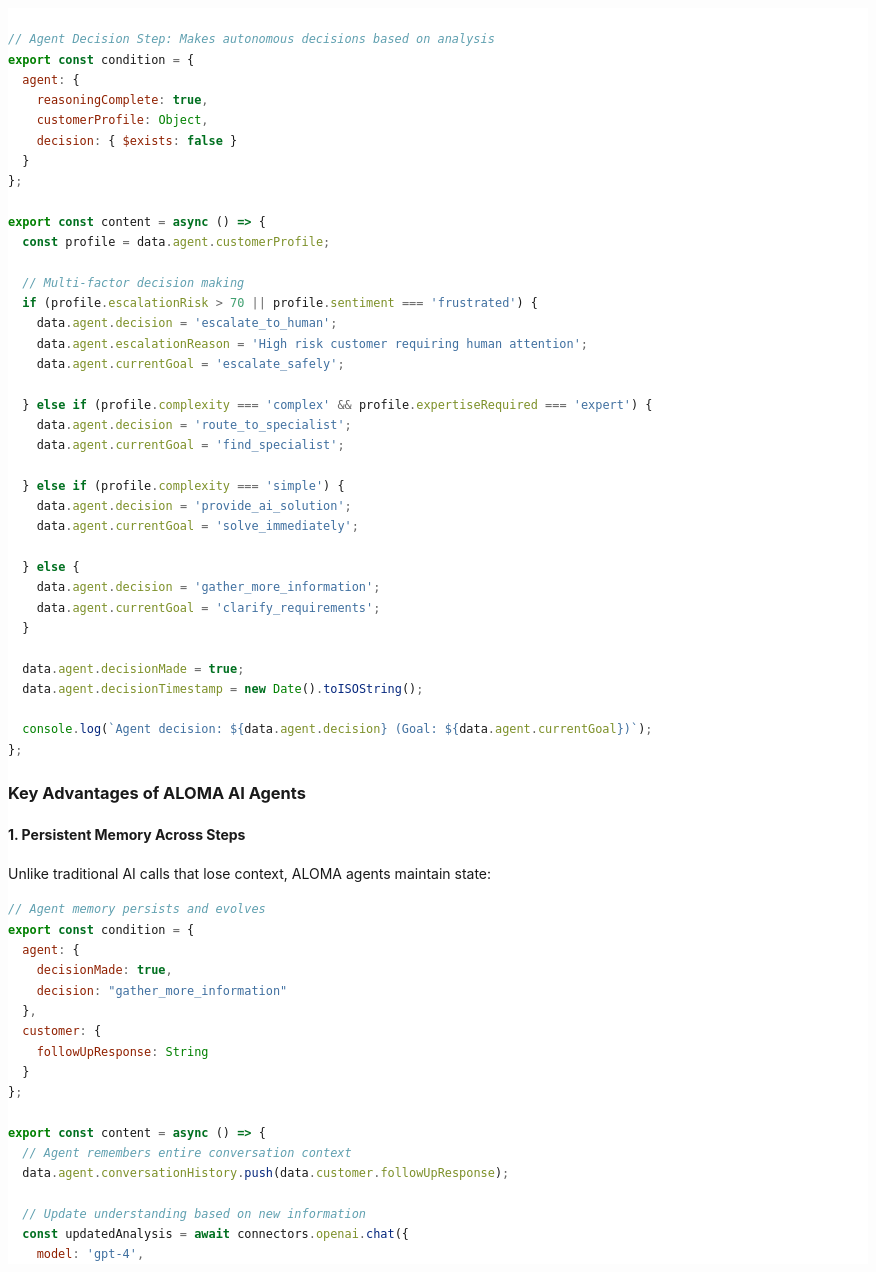 ```javascript

// Agent Decision Step: Makes autonomous decisions based on analysis
export const condition = {
  agent: {
    reasoningComplete: true,
    customerProfile: Object,
    decision: { $exists: false }
  }
};

export const content = async () => {
  const profile = data.agent.customerProfile;
  
  // Multi-factor decision making
  if (profile.escalationRisk > 70 || profile.sentiment === 'frustrated') {
    data.agent.decision = 'escalate_to_human';
    data.agent.escalationReason = 'High risk customer requiring human attention';
    data.agent.currentGoal = 'escalate_safely';
    
  } else if (profile.complexity === 'complex' && profile.expertiseRequired === 'expert') {
    data.agent.decision = 'route_to_specialist';
    data.agent.currentGoal = 'find_specialist';
    
  } else if (profile.complexity === 'simple') {
    data.agent.decision = 'provide_ai_solution';
    data.agent.currentGoal = 'solve_immediately';
    
  } else {
    data.agent.decision = 'gather_more_information';
    data.agent.currentGoal = 'clarify_requirements';
  }
  
  data.agent.decisionMade = true;
  data.agent.decisionTimestamp = new Date().toISOString();
  
  console.log(`Agent decision: ${data.agent.decision} (Goal: ${data.agent.currentGoal})`);
};
```

### Key Advantages of ALOMA AI Agents

#### 1. **Persistent Memory Across Steps**

Unlike traditional AI calls that lose context, ALOMA agents maintain state:

```javascript
// Agent memory persists and evolves
export const condition = {
  agent: {
    decisionMade: true,
    decision: "gather_more_information"
  },
  customer: {
    followUpResponse: String
  }
};

export const content = async () => {
  // Agent remembers entire conversation context
  data.agent.conversationHistory.push(data.customer.followUpResponse);
  
  // Update understanding based on new information
  const updatedAnalysis = await connectors.openai.chat({
    model: 'gpt-4',
```